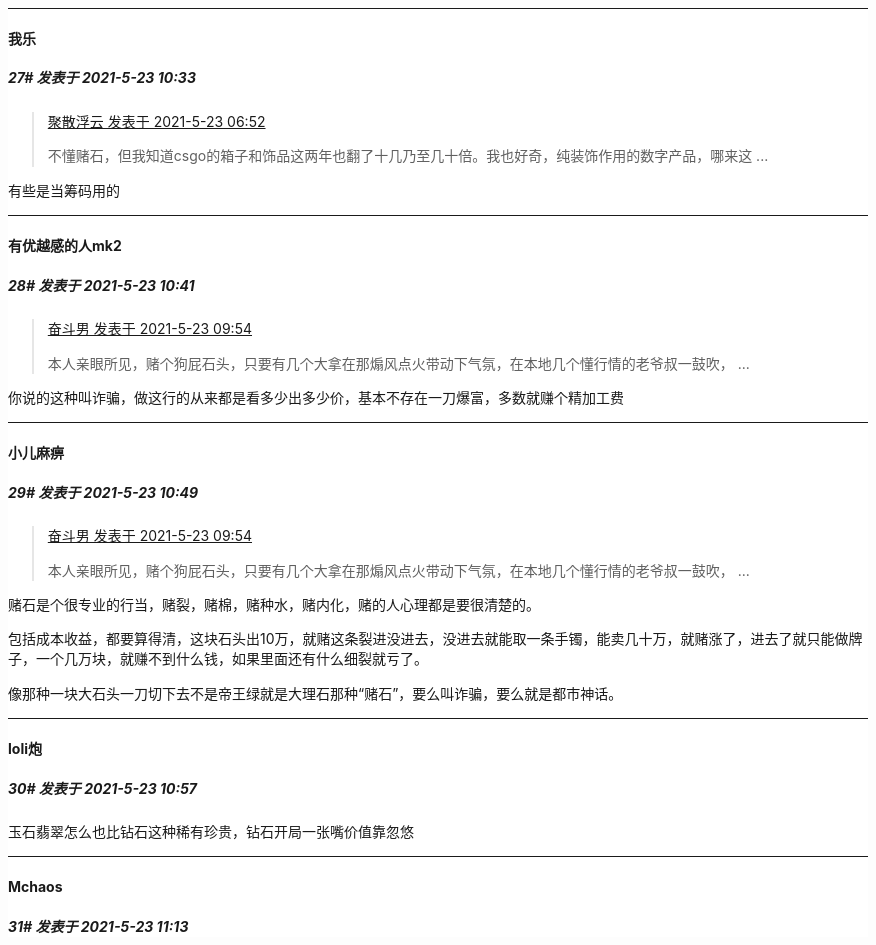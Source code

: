 
*****

####  我乐  
##### 27#       发表于 2021-5-23 10:33


<blockquote><a href="httphttps://bbs.saraba1st.com/2b/forum.php?mod=redirect&amp;goto=findpost&amp;pid=51340575&amp;ptid=2005553" target="_blank">聚散浮云 发表于 2021-5-23 06:52</a>

不懂赌石，但我知道csgo的箱子和饰品这两年也翻了十几乃至几十倍。我也好奇，纯装饰作用的数字产品，哪来这 ...</blockquote>
有些是当筹码用的


*****

####  有优越感的人mk2  
##### 28#       发表于 2021-5-23 10:41


<blockquote><a href="httphttps://bbs.saraba1st.com/2b/forum.php?mod=redirect&amp;goto=findpost&amp;pid=51341349&amp;ptid=2005553" target="_blank">奋斗男 发表于 2021-5-23 09:54</a>

本人亲眼所见，赌个狗屁石头，只要有几个大拿在那煽风点火带动下气氛，在本地几个懂行情的老爷叔一鼓吹， ...</blockquote>
你说的这种叫诈骗，做这行的从来都是看多少出多少价，基本不存在一刀爆富，多数就赚个精加工费


*****

####  小儿麻痹  
##### 29#       发表于 2021-5-23 10:49


<blockquote><a href="httphttps://bbs.saraba1st.com/2b/forum.php?mod=redirect&amp;goto=findpost&amp;pid=51341349&amp;ptid=2005553" target="_blank">奋斗男 发表于 2021-5-23 09:54</a>

本人亲眼所见，赌个狗屁石头，只要有几个大拿在那煽风点火带动下气氛，在本地几个懂行情的老爷叔一鼓吹， ...</blockquote>
赌石是个很专业的行当，赌裂，赌棉，赌种水，赌内化，赌的人心理都是要很清楚的。


包括成本收益，都要算得清，这块石头出10万，就赌这条裂进没进去，没进去就能取一条手镯，能卖几十万，就赌涨了，进去了就只能做牌子，一个几万块，就赚不到什么钱，如果里面还有什么细裂就亏了。


像那种一块大石头一刀切下去不是帝王绿就是大理石那种“赌石”，要么叫诈骗，要么就是都市神话。


*****

####  loli炮  
##### 30#       发表于 2021-5-23 10:57


玉石翡翠怎么也比钻石这种稀有珍贵，钻石开局一张嘴价值靠忽悠




*****

####  Mchaos  
##### 31#       发表于 2021-5-23 11:13
